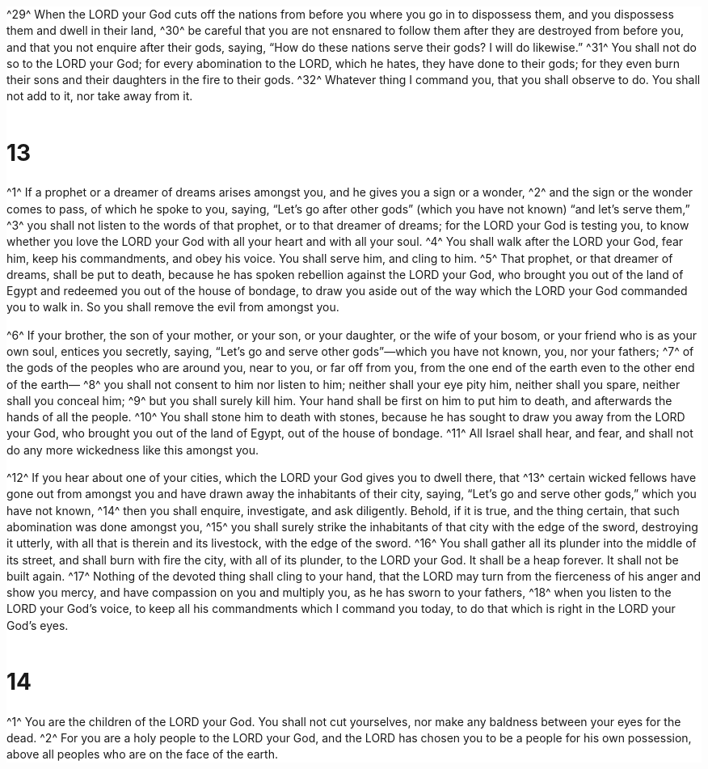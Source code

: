 ^29^ When the LORD your God cuts off the nations from before you where you go in to dispossess them, and you dispossess them and dwell in their land, ^30^ be careful that you are not ensnared to follow them after they are destroyed from before you, and that you not enquire after their gods, saying, “How do these nations serve their gods? I will do likewise.” ^31^ You shall not do so to the LORD your God; for every abomination to the LORD, which he hates, they have done to their gods; for they even burn their sons and their daughters in the fire to their gods. ^32^ Whatever thing I command you, that you shall observe to do. You shall not add to it, nor take away from it. 

# 13 
^1^ If a prophet or a dreamer of dreams arises amongst you, and he gives you a sign or a wonder, ^2^ and the sign or the wonder comes to pass, of which he spoke to you, saying, “Let’s go after other gods” (which you have not known) “and let’s serve them,” ^3^ you shall not listen to the words of that prophet, or to that dreamer of dreams; for the LORD your God is testing you, to know whether you love the LORD your God with all your heart and with all your soul. ^4^ You shall walk after the LORD your God, fear him, keep his commandments, and obey his voice. You shall serve him, and cling to him. ^5^ That prophet, or that dreamer of dreams, shall be put to death, because he has spoken rebellion against the LORD your God, who brought you out of the land of Egypt and redeemed you out of the house of bondage, to draw you aside out of the way which the LORD your God commanded you to walk in. So you shall remove the evil from amongst you. 

^6^ If your brother, the son of your mother, or your son, or your daughter, or the wife of your bosom, or your friend who is as your own soul, entices you secretly, saying, “Let’s go and serve other gods”—which you have not known, you, nor your fathers; ^7^ of the gods of the peoples who are around you, near to you, or far off from you, from the one end of the earth even to the other end of the earth— ^8^ you shall not consent to him nor listen to him; neither shall your eye pity him, neither shall you spare, neither shall you conceal him; ^9^ but you shall surely kill him. Your hand shall be first on him to put him to death, and afterwards the hands of all the people. ^10^ You shall stone him to death with stones, because he has sought to draw you away from the LORD your God, who brought you out of the land of Egypt, out of the house of bondage. ^11^ All Israel shall hear, and fear, and shall not do any more wickedness like this amongst you. 

^12^ If you hear about one of your cities, which the LORD your God gives you to dwell there, that ^13^ certain wicked fellows have gone out from amongst you and have drawn away the inhabitants of their city, saying, “Let’s go and serve other gods,” which you have not known, ^14^ then you shall enquire, investigate, and ask diligently. Behold, if it is true, and the thing certain, that such abomination was done amongst you, ^15^ you shall surely strike the inhabitants of that city with the edge of the sword, destroying it utterly, with all that is therein and its livestock, with the edge of the sword. ^16^ You shall gather all its plunder into the middle of its street, and shall burn with fire the city, with all of its plunder, to the LORD your God. It shall be a heap forever. It shall not be built again. ^17^ Nothing of the devoted thing shall cling to your hand, that the LORD may turn from the fierceness of his anger and show you mercy, and have compassion on you and multiply you, as he has sworn to your fathers, ^18^ when you listen to the LORD your God’s voice, to keep all his commandments which I command you today, to do that which is right in the LORD your God’s eyes. 

# 14 
^1^ You are the children of the LORD your God. You shall not cut yourselves, nor make any baldness between your eyes for the dead. ^2^ For you are a holy people to the LORD your God, and the LORD has chosen you to be a people for his own possession, above all peoples who are on the face of the earth. 
